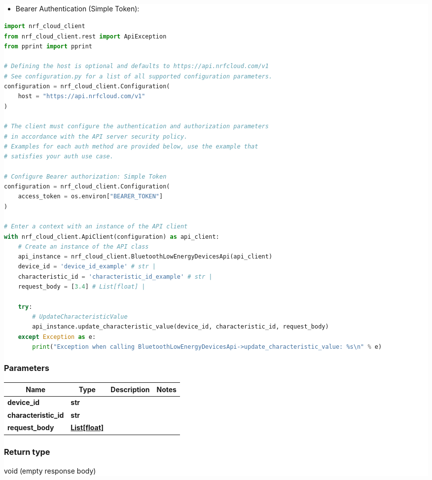 * Bearer Authentication (Simple Token):

```python
import nrf_cloud_client
from nrf_cloud_client.rest import ApiException
from pprint import pprint

# Defining the host is optional and defaults to https://api.nrfcloud.com/v1
# See configuration.py for a list of all supported configuration parameters.
configuration = nrf_cloud_client.Configuration(
    host = "https://api.nrfcloud.com/v1"
)

# The client must configure the authentication and authorization parameters
# in accordance with the API server security policy.
# Examples for each auth method are provided below, use the example that
# satisfies your auth use case.

# Configure Bearer authorization: Simple Token
configuration = nrf_cloud_client.Configuration(
    access_token = os.environ["BEARER_TOKEN"]
)

# Enter a context with an instance of the API client
with nrf_cloud_client.ApiClient(configuration) as api_client:
    # Create an instance of the API class
    api_instance = nrf_cloud_client.BluetoothLowEnergyDevicesApi(api_client)
    device_id = 'device_id_example' # str | 
    characteristic_id = 'characteristic_id_example' # str | 
    request_body = [3.4] # List[float] | 

    try:
        # UpdateCharacteristicValue
        api_instance.update_characteristic_value(device_id, characteristic_id, request_body)
    except Exception as e:
        print("Exception when calling BluetoothLowEnergyDevicesApi->update_characteristic_value: %s\n" % e)
```



### Parameters


Name | Type | Description  | Notes
------------- | ------------- | ------------- | -------------
 **device_id** | **str**|  | 
 **characteristic_id** | **str**|  | 
 **request_body** | [**List[float]**](float.md)|  | 

### Return type

void (empty response body)
